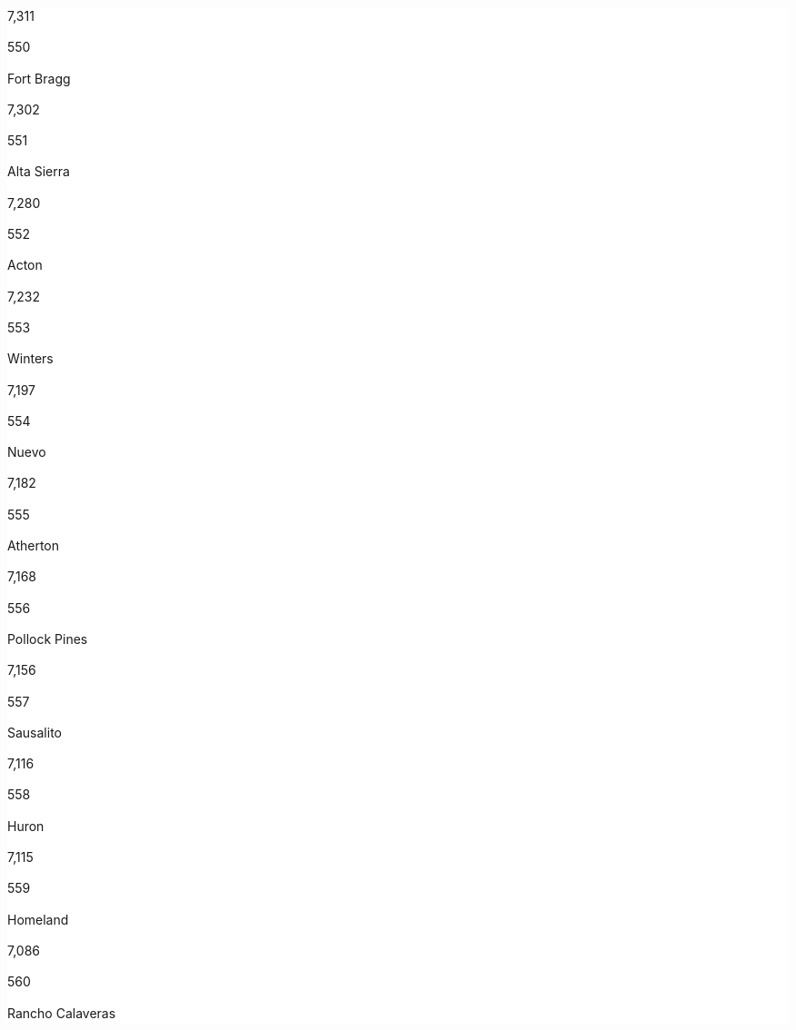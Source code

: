 7,311

550

Fort Bragg

7,302

551

Alta Sierra

7,280

552

Acton

7,232

553

Winters

7,197

554

Nuevo

7,182

555

Atherton

7,168

556

Pollock Pines

7,156

557

Sausalito

7,116

558

Huron

7,115

559

Homeland

7,086

560

Rancho Calaveras
